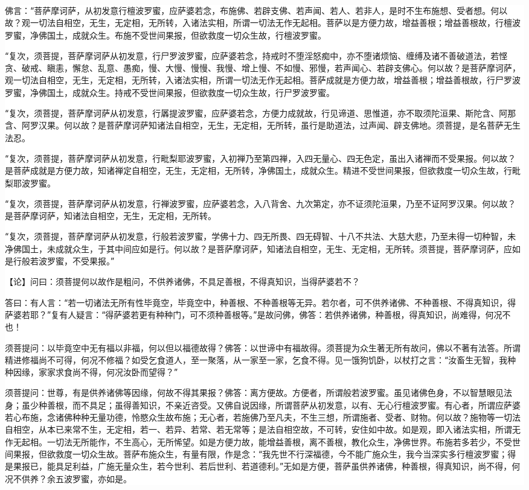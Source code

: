 佛言：“菩萨摩诃萨，从初发意行檀波罗蜜，应萨婆若念，布施佛、若辟支佛、若声闻、若人、若非人，是时不生布施想、受者想。何以故？观一切法自相空，无生，无定相，无所转，入诸法实相，所谓一切法无作无起相。菩萨以是方便力故，增益善根；增益善根故，行檀波罗蜜，净佛国土，成就众生。布施不受世间果报，但欲救度一切众生故，行檀波罗蜜。

“复次，须菩提，菩萨摩诃萨从初发意，行尸罗波罗蜜，应萨婆若念，持戒时不堕淫怒痴中，亦不堕诸烦恼、缠缚及诸不善破道法，若悭贪、破戒、瞋恚，懈怠、乱意、愚痴，慢、大慢、慢慢、我慢、增上慢、不如慢、邪慢，若声闻心、若辟支佛心。何以故？是菩萨摩诃萨，观一切法自相空，无生，无定相，无所转，入诸法实相，所谓一切法无作无起相。菩萨成就是方便力故，增益善根；增益善根故，行尸罗波罗蜜，净佛国土，成就众生。持戒不受世间果报，但欲救度一切众生故，行尸罗波罗蜜。

“复次，须菩提，菩萨摩诃萨从初发意，行羼提波罗蜜，应萨婆若念，方便力成就故，行见谛道、思惟道，亦不取须陀洹果、斯陀含、阿那含、阿罗汉果。何以故？是菩萨摩诃萨知诸法自相空，无生，无定相，无所转，虽行是助道法，过声闻、辟支佛地。须菩提，是名菩萨无生法忍。

“复次，须菩提，菩萨摩诃萨从初发意，行毗梨耶波罗蜜，入初禅乃至第四禅，入四无量心、四无色定，虽出入诸禅而不受果报。何以故？是菩萨成就是方便力故，知诸禅定自相空，无生，无定相，无所转，净佛国土，成就众生。精进不受世间果报，但欲救度一切众生故，行毗梨耶波罗蜜。

“复次，须菩提，菩萨摩诃萨从初发意，行禅波罗蜜，应萨婆若念，入八背舍、九次第定，亦不证须陀洹果，乃至不证阿罗汉果。何以故？是菩萨摩诃萨，知诸法自相空，无生，无定相，无所转。

“复次，须菩提，菩萨摩诃萨从初发意，行般若波罗蜜，学佛十力、四无所畏、四无碍智、十八不共法、大慈大悲，乃至未得一切种智，未净佛国土，未成就众生，于其中间应如是行。何以故？是菩萨摩诃萨，知诸法自相空，无生、无定相，无所转。须菩提，菩萨摩诃萨，应如是行般若波罗蜜，不受果报。”

【论】问曰：须菩提何以故作是粗问，不供养诸佛，不具足善根，不得真知识，当得萨婆若不？

答曰：有人言：“若一切诸法无所有性毕竟空，毕竟空中，种善根、不种善根等无异。若尔者，可不供养诸佛、不种善根、不得真知识，得萨婆若耶？”复有人疑言：“得萨婆若更有种种门，可不须种善根等。”是故问佛，佛答：若供养诸佛，种善根，得真知识，尚难得，何况不也！

须菩提问：以毕竟空中无有福以非福，何以但以福德故得？佛答：以世谛中有福故得。须菩提为众生著无所有故问，佛以不著有法答。所谓精进修福尚不可得，何况不修福？如受乞食道人，至一聚落，从一家至一家，乞食不得。见一饿狗饥卧，以杖打之言：“汝畜生无智，我种种因缘，家家求食尚不得，何况汝卧而望得？”

须菩提问：世尊，有是供养诸佛等因缘，何故不得其果报？佛答：离方便故。方便者，所谓般若波罗蜜。虽见诸佛色身，不以智慧眼见法身；虽少种善根，而不具足；虽得善知识，不亲近咨受。又佛自说因缘，所谓菩萨从初发意，以有、无心行檀波罗蜜。有心者，所谓应萨婆若心布施，念诸佛种种无量功德，怜愍众生故布施；无心者，若施佛乃至凡夫，不生三想，所谓施者、受者、财物。何以故？施物等一切法自相空，从本已来常不生，无定相，若一、若异、若常、若无常等；是法自相空故，不可转，安住如中故。如是观，即入诸法实相，所谓无作无起相。一切法无所能作，不生高心，无所悕望。如是方便力故，能增益善根，离不善根，教化众生，净佛世界。布施若多若少，不受世间果报，但欲救度一切众生故。菩萨布施众生，有量有限，作是念：“我先世不行深福德，今不能广施众生，我今当深实多行檀波罗蜜；得是果报已，能具足利益，广施无量众生，若今世利、若后世利、若道德利。”无如是方便，菩萨虽供养诸佛，种善根，得真知识，尚不得，何况不供养？余五波罗蜜，亦如是。